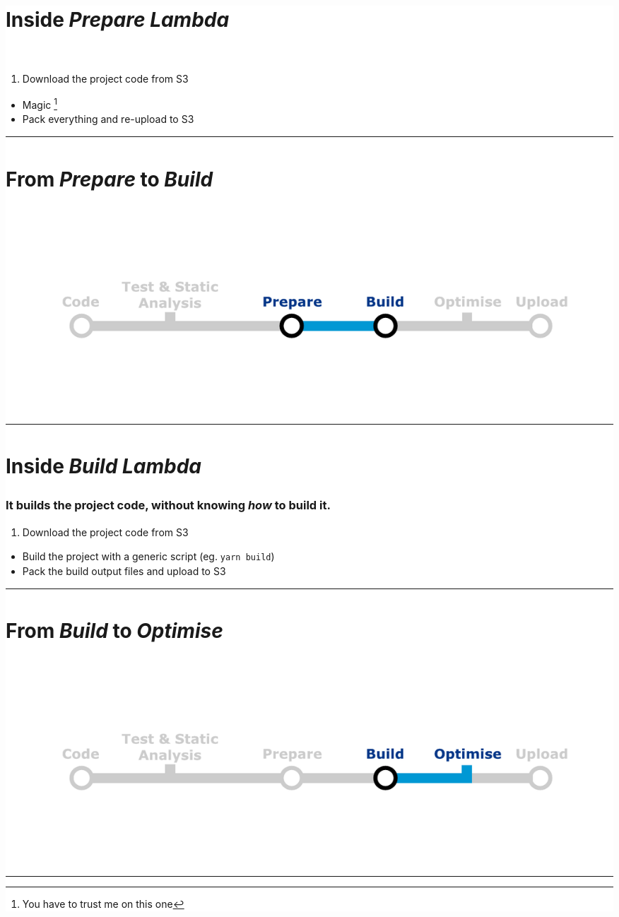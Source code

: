 
# Inside _**Prepare**_ *Lambda*
<br />

1. Download the project code from S3
- Magic [^3]
- Pack everything and re-upload to S3

[^3]: You have to trust me on this one

---

# From _**Prepare**_ to _**Build**_
![inline 150%](pdf/step3.pdf)

---

# Inside _**Build**_ *Lambda*
 
### It builds the project code, without knowing *how* to build it.
 
1. Download the project code from S3
- Build the project with a generic script (eg. `yarn build`)
- Pack the build output files and upload to S3

---

# From _**Build**_ to _**Optimise**_
![inline 150%](pdf/step4.pdf)

---

[^1]: or Massimiliano if you like Italian spelling challenges
[^2]: almost each